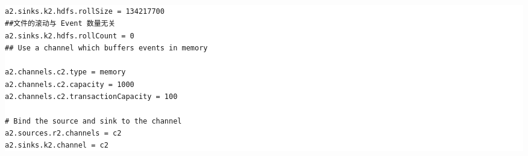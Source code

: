 ```properties
a2.sinks.k2.hdfs.rollSize = 134217700
##文件的滚动与 Event 数量无关
a2.sinks.k2.hdfs.rollCount = 0
## Use a channel which buffers events in memory

a2.channels.c2.type = memory
a2.channels.c2.capacity = 1000
a2.channels.c2.transactionCapacity = 100

# Bind the source and sink to the channel
a2.sources.r2.channels = c2
a2.sinks.k2.channel = c2
```

